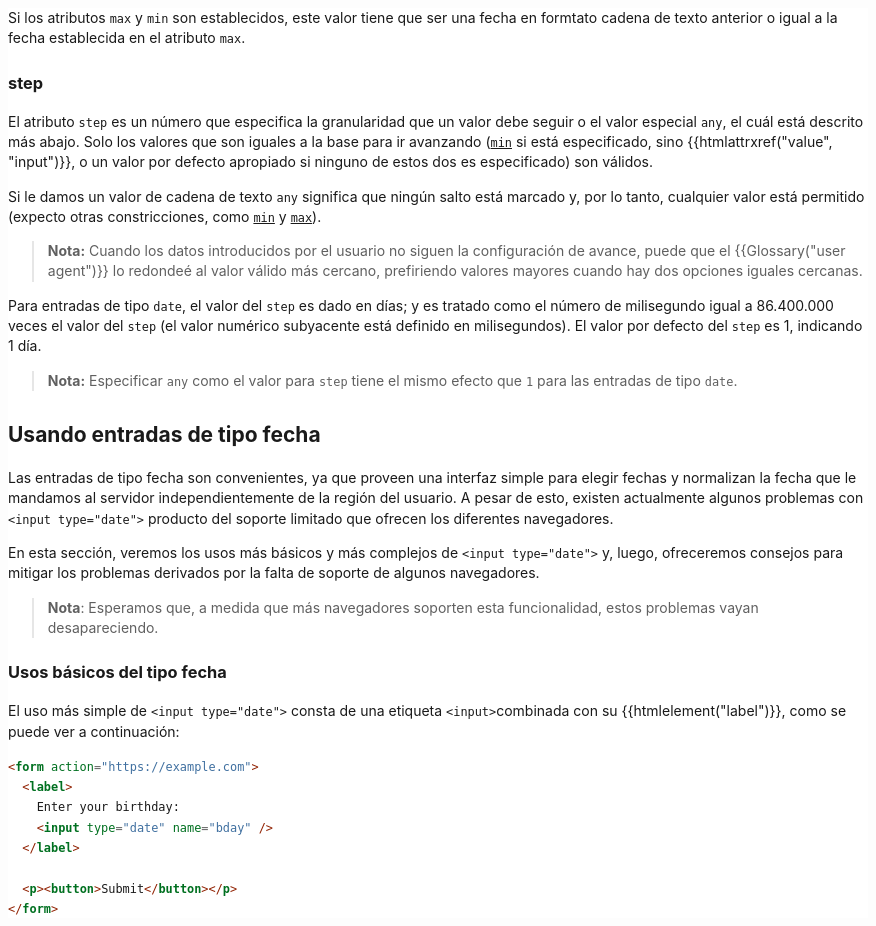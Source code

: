 Si los atributos `max` y `min` son establecidos, este valor tiene que ser una fecha en formtato cadena de texto anterior o igual a la fecha establecida en el atributo `max`.

### step

El atributo `step` es un número que especifica la granularidad que un valor debe seguir o el valor especial `any`, el cuál está descrito más abajo. Solo los valores que son iguales a la base para ir avanzando ([`min`](#min) si está especificado, sino {{htmlattrxref("value", "input")}}, o un valor por defecto apropiado si ninguno de estos dos es especificado) son válidos.

Si le damos un valor de cadena de texto `any` significa que ningún salto está marcado y, por lo tanto, cualquier valor está permitido (expecto otras constricciones, como [`min`](#min) y [`max`](#max)).

> **Nota:** Cuando los datos introducidos por el usuario no siguen la configuración de avance, puede que el {{Glossary("user agent")}} lo redondeé al valor válido más cercano, prefiriendo valores mayores cuando hay dos opciones iguales cercanas.

Para entradas de tipo `date`, el valor del `step` es dado en días; y es tratado como el número de milisegundo igual a 86.400.000 veces el valor del `step` (el valor numérico subyacente está definido en milisegundos). El valor por defecto del `step` es 1, indicando 1 día.

> **Nota:** Especificar `any` como el valor para `step` tiene el mismo efecto que `1` para las entradas de tipo `date`.

## Usando entradas de tipo fecha

Las entradas de tipo fecha son convenientes, ya que proveen una interfaz simple para elegir fechas y normalizan la fecha que le mandamos al servidor independientemente de la región del usuario. A pesar de esto, existen actualmente algunos problemas con `<input type="date">` producto del soporte limitado que ofrecen los diferentes navegadores.

En esta sección, veremos los usos más básicos y más complejos de `<input type="date">` y, luego, ofreceremos consejos para mitigar los problemas derivados por la falta de soporte de algunos navegadores.

> **Nota**: Esperamos que, a medida que más navegadores soporten esta funcionalidad, estos problemas vayan desapareciendo.

### Usos básicos del tipo fecha

El uso más simple de `<input type="date">` consta de una etiqueta `<input>`combinada con su {{htmlelement("label")}}, como se puede ver a continuación:

```html
<form action="https://example.com">
  <label>
    Enter your birthday:
    <input type="date" name="bday" />
  </label>

  <p><button>Submit</button></p>
</form>
```
